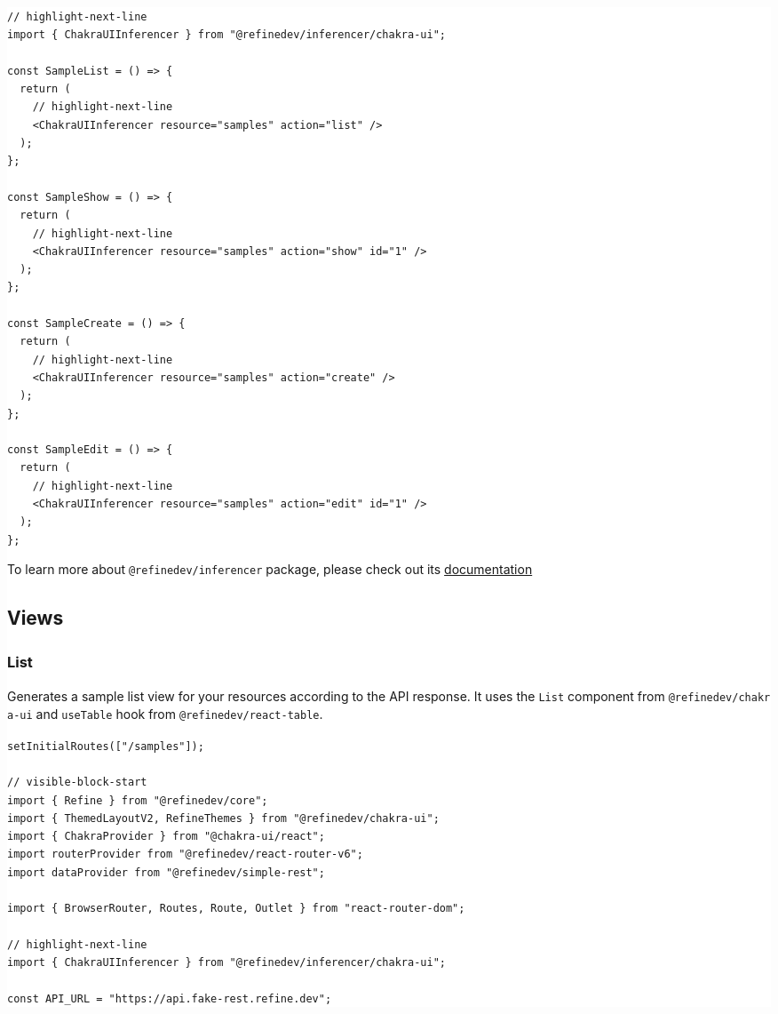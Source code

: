   </TabItem>
  <TabItem value="custom">

```tsx
// highlight-next-line
import { ChakraUIInferencer } from "@refinedev/inferencer/chakra-ui";

const SampleList = () => {
  return (
    // highlight-next-line
    <ChakraUIInferencer resource="samples" action="list" />
  );
};

const SampleShow = () => {
  return (
    // highlight-next-line
    <ChakraUIInferencer resource="samples" action="show" id="1" />
  );
};

const SampleCreate = () => {
  return (
    // highlight-next-line
    <ChakraUIInferencer resource="samples" action="create" />
  );
};

const SampleEdit = () => {
  return (
    // highlight-next-line
    <ChakraUIInferencer resource="samples" action="edit" id="1" />
  );
};
```

  </TabItem>
</Tabs>

To learn more about `@refinedev/inferencer` package, please check out its [documentation](/docs/packages/list-of-packages)

## Views

### List

Generates a sample list view for your resources according to the API response. It uses the `List` component from `@refinedev/chakra-ui` and `useTable` hook from `@refinedev/react-table`.

```tsx live hideCode previewHeight=600px url=http://localhost:3000/samples
setInitialRoutes(["/samples"]);

// visible-block-start
import { Refine } from "@refinedev/core";
import { ThemedLayoutV2, RefineThemes } from "@refinedev/chakra-ui";
import { ChakraProvider } from "@chakra-ui/react";
import routerProvider from "@refinedev/react-router-v6";
import dataProvider from "@refinedev/simple-rest";

import { BrowserRouter, Routes, Route, Outlet } from "react-router-dom";

// highlight-next-line
import { ChakraUIInferencer } from "@refinedev/inferencer/chakra-ui";

const API_URL = "https://api.fake-rest.refine.dev";
```